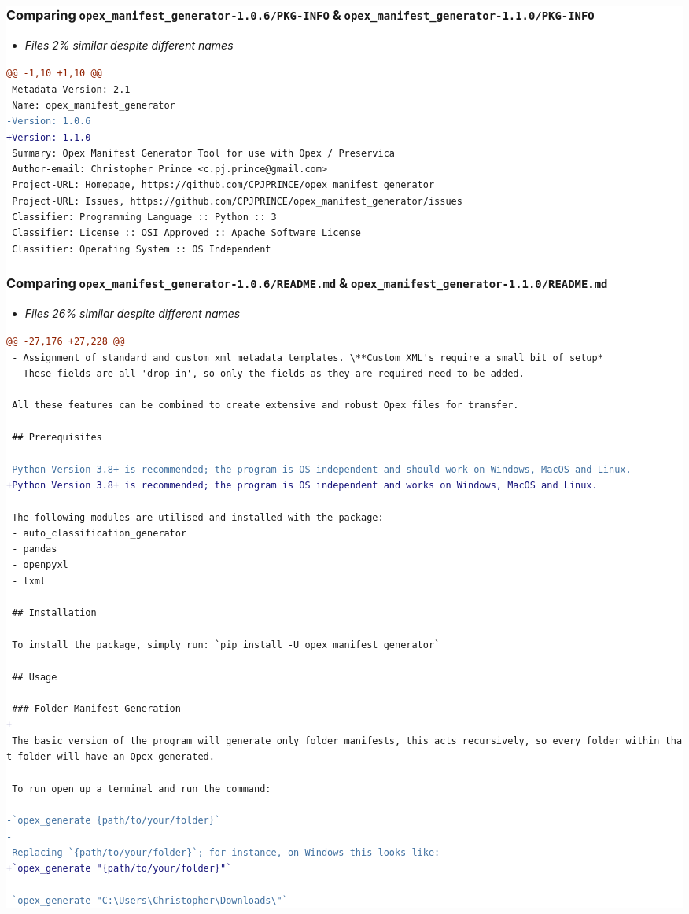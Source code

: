 ### Comparing `opex_manifest_generator-1.0.6/PKG-INFO` & `opex_manifest_generator-1.1.0/PKG-INFO`

 * *Files 2% similar despite different names*

```diff
@@ -1,10 +1,10 @@
 Metadata-Version: 2.1
 Name: opex_manifest_generator
-Version: 1.0.6
+Version: 1.1.0
 Summary: Opex Manifest Generator Tool for use with Opex / Preservica
 Author-email: Christopher Prince <c.pj.prince@gmail.com>
 Project-URL: Homepage, https://github.com/CPJPRINCE/opex_manifest_generator
 Project-URL: Issues, https://github.com/CPJPRINCE/opex_manifest_generator/issues
 Classifier: Programming Language :: Python :: 3
 Classifier: License :: OSI Approved :: Apache Software License
 Classifier: Operating System :: OS Independent
```

### Comparing `opex_manifest_generator-1.0.6/README.md` & `opex_manifest_generator-1.1.0/README.md`

 * *Files 26% similar despite different names*

```diff
@@ -27,176 +27,228 @@
 - Assignment of standard and custom xml metadata templates. \**Custom XML's require a small bit of setup*
 - These fields are all 'drop-in', so only the fields as they are required need to be added. 
 
 All these features can be combined to create extensive and robust Opex files for transfer.
 
 ## Prerequisites
 
-Python Version 3.8+ is recommended; the program is OS independent and should work on Windows, MacOS and Linux.
+Python Version 3.8+ is recommended; the program is OS independent and works on Windows, MacOS and Linux.
 
 The following modules are utilised and installed with the package:
 - auto_classification_generator
 - pandas
 - openpyxl
 - lxml
 
 ## Installation
 
 To install the package, simply run: `pip install -U opex_manifest_generator`
 
 ## Usage
 
 ### Folder Manifest Generation
+
 The basic version of the program will generate only folder manifests, this acts recursively, so every folder within that folder will have an Opex generated.
 
 To run open up a terminal and run the command:
 
-`opex_generate {path/to/your/folder}`
-
-Replacing `{path/to/your/folder}`; for instance, on Windows this looks like:
+`opex_generate "{path/to/your/folder}"`
 
-`opex_generate "C:\Users\Christopher\Downloads\"`
```
